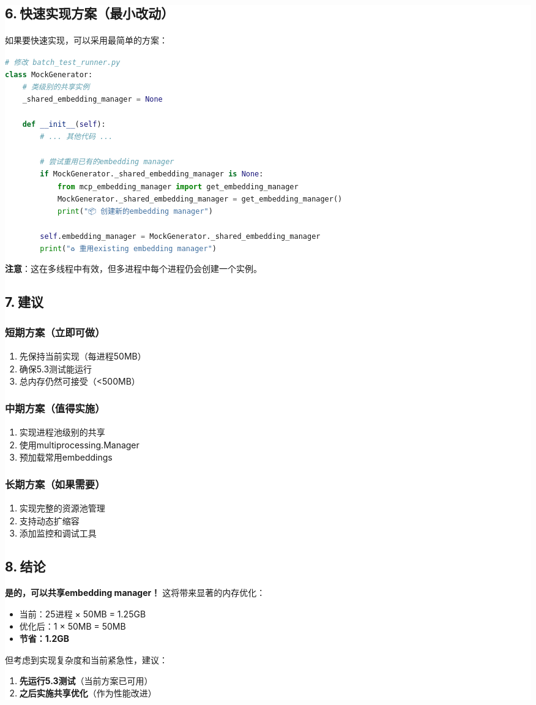 ## 6. 快速实现方案（最小改动）

如果要快速实现，可以采用最简单的方案：

```python
# 修改 batch_test_runner.py
class MockGenerator:
    # 类级别的共享实例
    _shared_embedding_manager = None
    
    def __init__(self):
        # ... 其他代码 ...
        
        # 尝试重用已有的embedding manager
        if MockGenerator._shared_embedding_manager is None:
            from mcp_embedding_manager import get_embedding_manager
            MockGenerator._shared_embedding_manager = get_embedding_manager()
            print("📦 创建新的embedding manager")
        
        self.embedding_manager = MockGenerator._shared_embedding_manager
        print("♻️ 重用existing embedding manager")
```

**注意**：这在多线程中有效，但多进程中每个进程仍会创建一个实例。

## 7. 建议

### 短期方案（立即可做）
1. 先保持当前实现（每进程50MB）
2. 确保5.3测试能运行
3. 总内存仍然可接受（<500MB）

### 中期方案（值得实施）
1. 实现进程池级别的共享
2. 使用multiprocessing.Manager
3. 预加载常用embeddings

### 长期方案（如果需要）
1. 实现完整的资源池管理
2. 支持动态扩缩容
3. 添加监控和调试工具

## 8. 结论

**是的，可以共享embedding manager！** 这将带来显著的内存优化：
- 当前：25进程 × 50MB = 1.25GB
- 优化后：1 × 50MB = 50MB
- **节省：1.2GB**

但考虑到实现复杂度和当前紧急性，建议：
1. **先运行5.3测试**（当前方案已可用）
2. **之后实施共享优化**（作为性能改进）